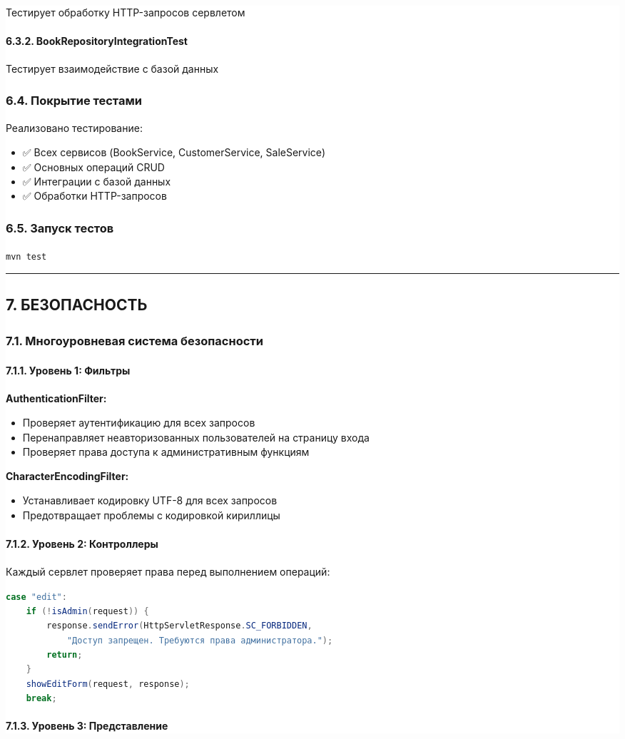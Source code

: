 Тестирует обработку HTTP-запросов сервлетом

#### 6.3.2. BookRepositoryIntegrationTest

Тестирует взаимодействие с базой данных

### 6.4. Покрытие тестами

Реализовано тестирование:

- ✅ Всех сервисов (BookService, CustomerService, SaleService)
- ✅ Основных операций CRUD
- ✅ Интеграции с базой данных
- ✅ Обработки HTTP-запросов

### 6.5. Запуск тестов

```bash
mvn test
```

---

## 7. БЕЗОПАСНОСТЬ

### 7.1. Многоуровневая система безопасности

#### 7.1.1. Уровень 1: Фильтры

**AuthenticationFilter:**

- Проверяет аутентификацию для всех запросов
- Перенаправляет неавторизованных пользователей на страницу входа
- Проверяет права доступа к административным функциям

**CharacterEncodingFilter:**

- Устанавливает кодировку UTF-8 для всех запросов
- Предотвращает проблемы с кодировкой кириллицы

#### 7.1.2. Уровень 2: Контроллеры

Каждый сервлет проверяет права перед выполнением операций:

```java
case "edit":
    if (!isAdmin(request)) {
        response.sendError(HttpServletResponse.SC_FORBIDDEN, 
            "Доступ запрещен. Требуются права администратора.");
        return;
    }
    showEditForm(request, response);
    break;
```

#### 7.1.3. Уровень 3: Представление
